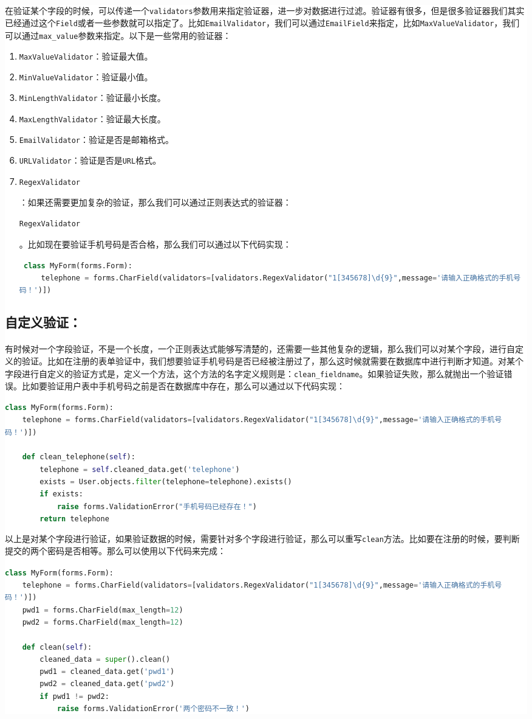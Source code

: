 在验证某个字段的时候，可以传递一个`validators`参数用来指定验证器，进一步对数据进行过滤。验证器有很多，但是很多验证器我们其实已经通过这个`Field`或者一些参数就可以指定了。比如`EmailValidator`，我们可以通过`EmailField`来指定，比如`MaxValueValidator`，我们可以通过`max_value`参数来指定。以下是一些常用的验证器：

1. `MaxValueValidator`：验证最大值。

2. `MinValueValidator`：验证最小值。

3. `MinLengthValidator`：验证最小长度。

4. `MaxLengthValidator`：验证最大长度。

5. `EmailValidator`：验证是否是邮箱格式。

6. `URLValidator`：验证是否是`URL`格式。

7. ```
   RegexValidator
   ```

   ：如果还需要更加复杂的验证，那么我们可以通过正则表达式的验证器：

   ```
   RegexValidator
   ```

   。比如现在要验证手机号码是否合格，那么我们可以通过以下代码实现：

   ```python
    class MyForm(forms.Form):
        telephone = forms.CharField(validators=[validators.RegexValidator("1[345678]\d{9}",message='请输入正确格式的手机号码！')])
   ```

## 自定义验证：

有时候对一个字段验证，不是一个长度，一个正则表达式能够写清楚的，还需要一些其他复杂的逻辑，那么我们可以对某个字段，进行自定义的验证。比如在注册的表单验证中，我们想要验证手机号码是否已经被注册过了，那么这时候就需要在数据库中进行判断才知道。对某个字段进行自定义的验证方式是，定义一个方法，这个方法的名字定义规则是：`clean_fieldname`。如果验证失败，那么就抛出一个验证错误。比如要验证用户表中手机号码之前是否在数据库中存在，那么可以通过以下代码实现：

```python
class MyForm(forms.Form):
    telephone = forms.CharField(validators=[validators.RegexValidator("1[345678]\d{9}",message='请输入正确格式的手机号码！')])

    def clean_telephone(self):
        telephone = self.cleaned_data.get('telephone')
        exists = User.objects.filter(telephone=telephone).exists()
        if exists:
            raise forms.ValidationError("手机号码已经存在！")
        return telephone
```

以上是对某个字段进行验证，如果验证数据的时候，需要针对多个字段进行验证，那么可以重写`clean`方法。比如要在注册的时候，要判断提交的两个密码是否相等。那么可以使用以下代码来完成：

```python
class MyForm(forms.Form):
    telephone = forms.CharField(validators=[validators.RegexValidator("1[345678]\d{9}",message='请输入正确格式的手机号码！')])
    pwd1 = forms.CharField(max_length=12)
    pwd2 = forms.CharField(max_length=12)

    def clean(self):
        cleaned_data = super().clean()
        pwd1 = cleaned_data.get('pwd1')
        pwd2 = cleaned_data.get('pwd2')
        if pwd1 != pwd2:
            raise forms.ValidationError('两个密码不一致！')
```
